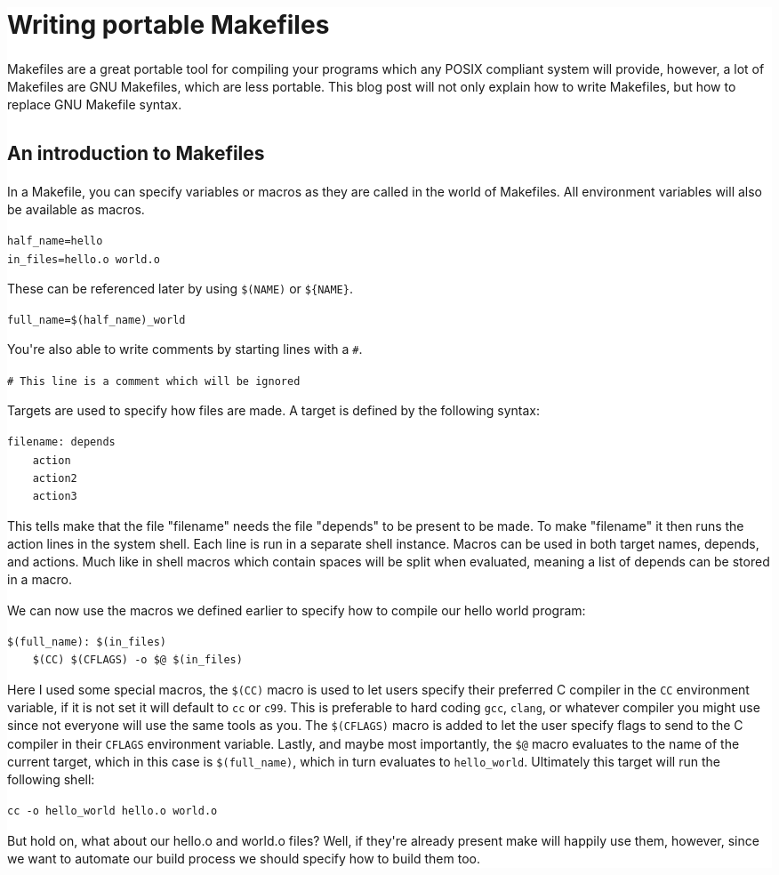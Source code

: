 # Writing portable Makefiles

Makefiles are a great portable tool for compiling your programs which any POSIX compliant system will provide, however, a lot of Makefiles are GNU Makefiles, which are less portable. This blog post will not only explain how to write Makefiles, but how to replace GNU Makefile syntax.

## An introduction to Makefiles

In a Makefile, you can specify variables or macros as they are called in the world of Makefiles. All environment variables will also be available as macros.

	half_name=hello
	in_files=hello.o world.o

These can be referenced later by using `$(NAME)` or `${NAME}`.

	full_name=$(half_name)_world

You're also able to write comments by starting lines with a `#`.

	# This line is a comment which will be ignored

Targets are used to specify how files are made. A target is defined by the following syntax:

	filename: depends
		action
		action2
		action3

This tells make that the file "filename" needs the file "depends" to be present to be made. To make "filename" it then runs the action lines in the system shell. Each line is run in a separate shell instance. Macros can be used in both target names, depends, and actions. Much like in shell macros which contain spaces will be split when evaluated, meaning a list of depends can be stored in a macro.

We can now use the macros we defined earlier to specify how to compile our hello world program:

	$(full_name): $(in_files)
		$(CC) $(CFLAGS) -o $@ $(in_files)

Here I used some special macros, the `$(CC)` macro is used to let users specify their preferred C compiler in the `CC` environment variable, if it is not set it will default to `cc` or `c99`. This is preferable to hard coding `gcc`, `clang`, or whatever compiler you might use since not everyone will use the same tools as you. The `$(CFLAGS)` macro is added to let the user specify flags to send to the C compiler in their `CFLAGS` environment variable. Lastly, and maybe most importantly, the `$@` macro evaluates to the name of the current target, which in this case is `$(full_name)`, which in turn evaluates to `hello_world`. Ultimately this target will run the following shell:

	cc -o hello_world hello.o world.o

But hold on, what about our hello.o and world.o files? Well, if they're already present make will happily use them, however, since we want to automate our build process we should specify how to build them too.
